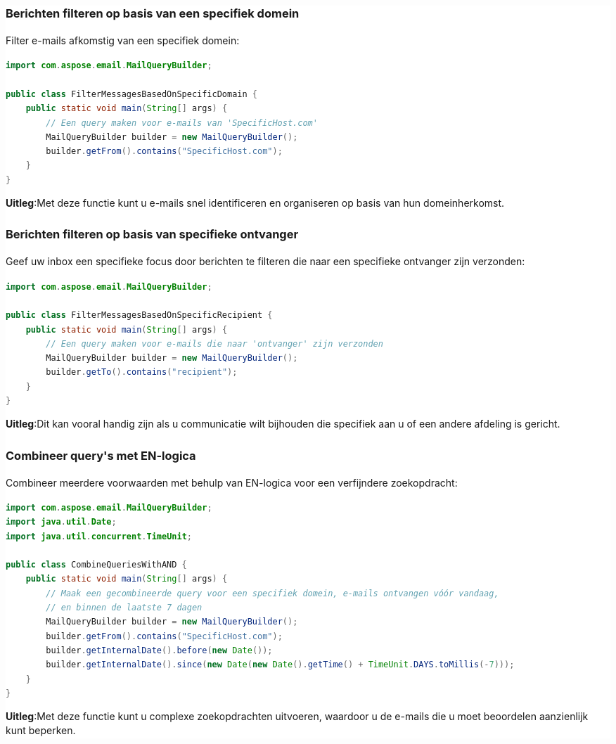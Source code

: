 ### Berichten filteren op basis van een specifiek domein

Filter e-mails afkomstig van een specifiek domein:

```java
import com.aspose.email.MailQueryBuilder;

public class FilterMessagesBasedOnSpecificDomain {
    public static void main(String[] args) {
        // Een query maken voor e-mails van 'SpecificHost.com'
        MailQueryBuilder builder = new MailQueryBuilder();
        builder.getFrom().contains("SpecificHost.com");
    }
}
```
**Uitleg**:Met deze functie kunt u e-mails snel identificeren en organiseren op basis van hun domeinherkomst.

### Berichten filteren op basis van specifieke ontvanger

Geef uw inbox een specifieke focus door berichten te filteren die naar een specifieke ontvanger zijn verzonden:

```java
import com.aspose.email.MailQueryBuilder;

public class FilterMessagesBasedOnSpecificRecipient {
    public static void main(String[] args) {
        // Een query maken voor e-mails die naar 'ontvanger' zijn verzonden
        MailQueryBuilder builder = new MailQueryBuilder();
        builder.getTo().contains("recipient");
    }
}
```
**Uitleg**:Dit kan vooral handig zijn als u communicatie wilt bijhouden die specifiek aan u of een andere afdeling is gericht.

### Combineer query's met EN-logica

Combineer meerdere voorwaarden met behulp van EN-logica voor een verfijndere zoekopdracht:

```java
import com.aspose.email.MailQueryBuilder;
import java.util.Date;
import java.util.concurrent.TimeUnit;

public class CombineQueriesWithAND {
    public static void main(String[] args) {
        // Maak een gecombineerde query voor een specifiek domein, e-mails ontvangen vóór vandaag,
        // en binnen de laatste 7 dagen
        MailQueryBuilder builder = new MailQueryBuilder();
        builder.getFrom().contains("SpecificHost.com");
        builder.getInternalDate().before(new Date());
        builder.getInternalDate().since(new Date(new Date().getTime() + TimeUnit.DAYS.toMillis(-7)));
    }
}
```
**Uitleg**:Met deze functie kunt u complexe zoekopdrachten uitvoeren, waardoor u de e-mails die u moet beoordelen aanzienlijk kunt beperken.
